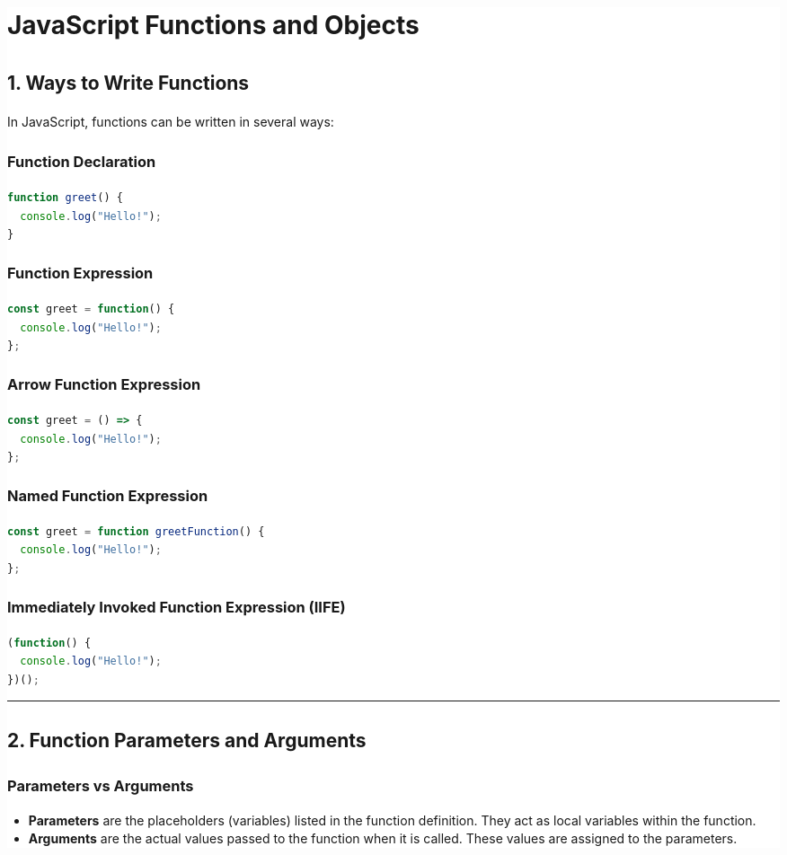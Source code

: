 # JavaScript Functions and Objects

## 1. Ways to Write Functions

In JavaScript, functions can be written in several ways:

### Function Declaration
```javascript
function greet() {
  console.log("Hello!");
}
```

### Function Expression
```javascript
const greet = function() {
  console.log("Hello!");
};
```

### Arrow Function Expression
```javascript
const greet = () => {
  console.log("Hello!");
};
```

### Named Function Expression
```javascript
const greet = function greetFunction() {
  console.log("Hello!");
};
```

### Immediately Invoked Function Expression (IIFE)
```javascript
(function() {
  console.log("Hello!");
})();
```

---

## 2. Function Parameters and Arguments

### Parameters vs Arguments
- **Parameters** are the placeholders (variables) listed in the function definition. They act as local variables within the function.
- **Arguments** are the actual values passed to the function when it is called. These values are assigned to the parameters.
